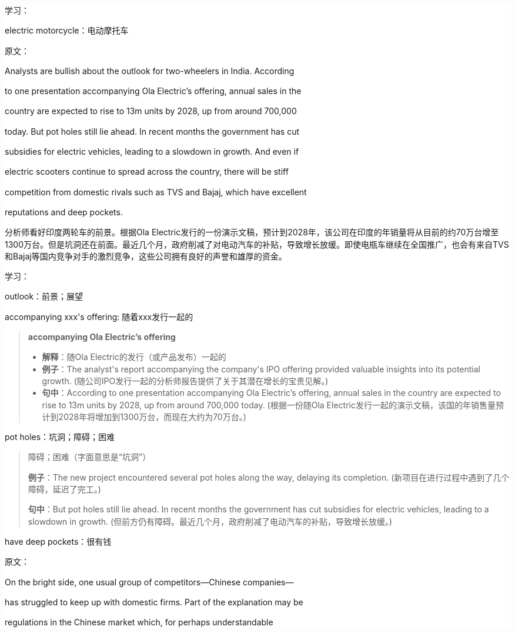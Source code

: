 学习：

electric motorcycle：电动摩托车

原文：

Analysts are bullish about the outlook for two-wheelers in India. According

to one presentation accompanying Ola Electric’s offering, annual sales in the

country are expected to rise to 13m units by 2028, up from around 700,000

today. But pot holes still lie ahead. In recent months the government has cut

subsidies for electric vehicles, leading to a slowdown in growth. And even if

electric scooters continue to spread across the country, there will be stiff

competition from domestic rivals such as TVS and Bajaj, which have excellent

reputations and deep pockets.

分析师看好印度两轮车的前景。根据Ola Electric发行的一份演示文稿，预计到2028年，该公司在印度的年销量将从目前的约70万台增至1300万台。但是坑洞还在前面。最近几个月，政府削减了对电动汽车的补贴，导致增长放缓。即使电瓶车继续在全国推广，也会有来自TVS和Bajaj等国内竞争对手的激烈竞争，这些公司拥有良好的声誉和雄厚的资金。

学习：

outlook：前景；展望

accompanying xxx's offering: 随着xxx发行一起的

>**accompanying Ola Electric’s offering**
>
>- **解释**：随Ola Electric的发行（或产品发布）一起的
>- **例子**：The analyst's report accompanying the company's IPO offering provided valuable insights into its potential growth. (随公司IPO发行一起的分析师报告提供了关于其潜在增长的宝贵见解。)
>- **句中**：According to one presentation accompanying Ola Electric’s offering, annual sales in the country are expected to rise to 13m units by 2028, up from around 700,000 today. (根据一份随Ola Electric发行一起的演示文稿，该国的年销售量预计到2028年将增加到1300万台，而现在大约为70万台。)

pot holes：坑洞；障碍；困难

>
>
>障碍；困难（字面意思是“坑洞”）
>
>**例子**：The new project encountered several pot holes along the way, delaying its completion. (新项目在进行过程中遇到了几个障碍，延迟了完工。)
>
>**句中**：But pot holes still lie ahead. In recent months the government has cut subsidies for electric vehicles, leading to a slowdown in growth. (但前方仍有障碍。最近几个月，政府削减了电动汽车的补贴，导致增长放缓。)

have deep pockets：很有钱

原文：

On the bright side, one usual group of competitors—Chinese companies—

has struggled to keep up with domestic firms. Part of the explanation may be

regulations in the Chinese market which, for perhaps understandable
